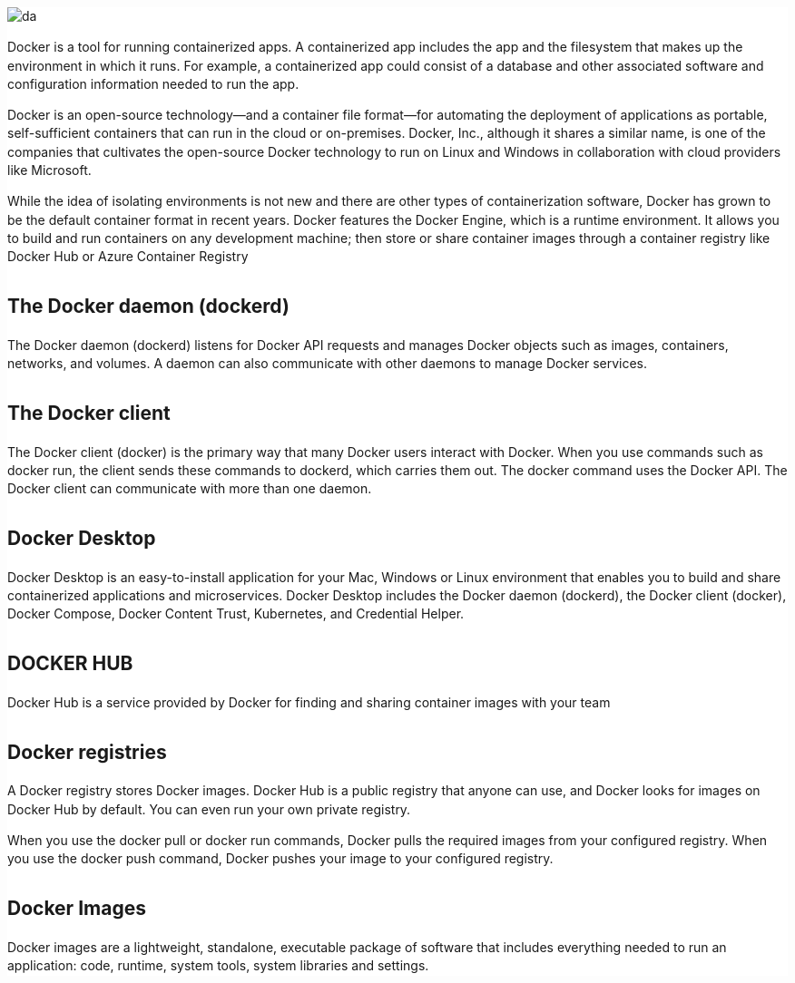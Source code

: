 

![da](https://github.com/wasi-shah/Docker-AKS/assets/51749920/66a7221f-466e-4b72-b869-9b9bd0c6bbdd)

Docker is a tool for running containerized apps. A containerized app includes the app and the filesystem that makes up the environment in which it runs. For example, a containerized app could consist of a database and other associated software and configuration information needed to run the app.

Docker is an open-source technology—and a container file format—for automating the deployment of applications as portable, self-sufficient containers that can run in the cloud or on-premises. Docker, Inc., although it shares a similar name, is one of the companies that cultivates the open-source Docker technology to run on Linux and Windows in collaboration with cloud providers like Microsoft.

While the idea of isolating environments is not new and there are other types of containerization software, Docker has grown to be the default container format in recent years. Docker features the Docker Engine, which is a runtime environment. It allows you to build and run containers on any development machine; then store or share container images through a container registry like Docker Hub or Azure Container Registry

## The Docker daemon (dockerd)
The Docker daemon (dockerd) listens for Docker API requests and manages Docker objects such as images, containers, networks, and volumes. A daemon can also communicate with other daemons to manage Docker services.

## The Docker client
The Docker client (docker) is the primary way that many Docker users interact with Docker. When you use commands such as docker run, the client sends these commands to dockerd, which carries them out. The docker command uses the Docker API. The Docker client can communicate with more than one daemon.

## Docker Desktop
Docker Desktop is an easy-to-install application for your Mac, Windows or Linux environment that enables you to build and share containerized applications and microservices. Docker Desktop includes the Docker daemon (dockerd), the Docker client (docker), Docker Compose, Docker Content Trust, Kubernetes, and Credential Helper.

## DOCKER HUB
Docker Hub is a service provided by Docker for finding and sharing container images with your team

## Docker registries
A Docker registry stores Docker images. Docker Hub is a public registry that anyone can use, and Docker looks for images on Docker Hub by default. You can even run your own private registry.

When you use the docker pull or docker run commands, Docker pulls the required images from your configured registry. When you use the docker push command, Docker pushes your image to your configured registry.

## Docker Images
Docker images are a lightweight, standalone, executable package of software that includes everything needed to run an application: code, runtime, system tools, system libraries and settings.
